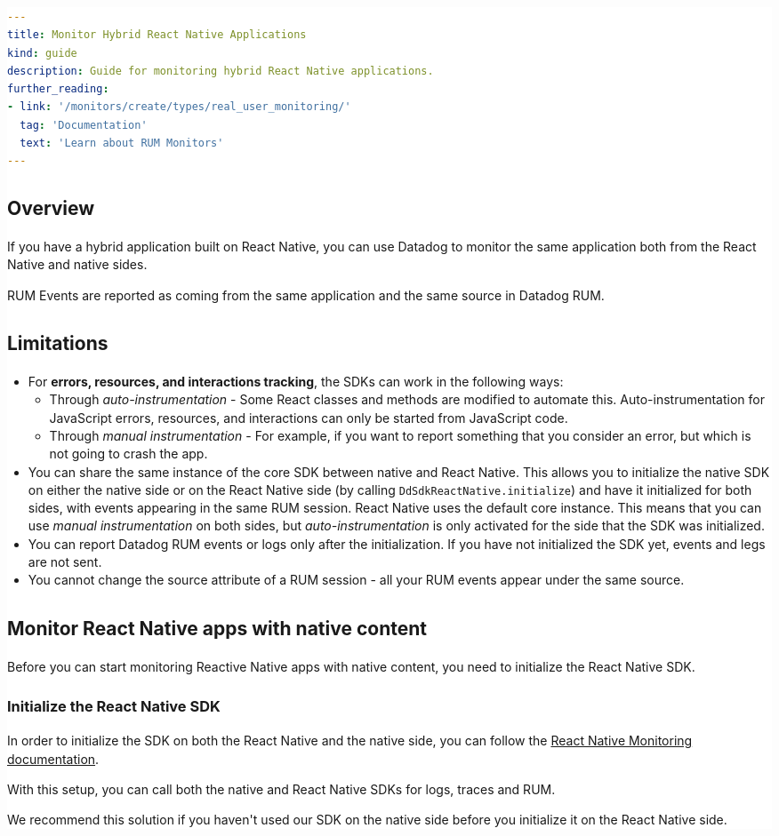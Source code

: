 ```yaml
---
title: Monitor Hybrid React Native Applications
kind: guide
description: Guide for monitoring hybrid React Native applications.
further_reading:
- link: '/monitors/create/types/real_user_monitoring/'
  tag: 'Documentation'
  text: 'Learn about RUM Monitors'
---
```


## Overview

If you have a hybrid application built on React Native, you can use Datadog to monitor the same application both from the React Native and native sides.

RUM Events are reported as coming from the same application and the same source in Datadog RUM.

## Limitations

- For **errors, resources, and interactions tracking**, the SDKs can work in the following ways:
  - Through *auto-instrumentation* - Some React classes and methods are modified to automate this. Auto-instrumentation for JavaScript errors, resources, and interactions can only be started from JavaScript code.
  - Through *manual instrumentation* - For example, if you want to report something that you consider an error, but which is not going to crash the app. 
- You can share the same instance of the core SDK between native and React Native. This allows you to initialize the native SDK on either the native side or on the React Native side (by calling `DdSdkReactNative.initialize`) and have it initialized for both sides, with events appearing in the same RUM session. React Native uses the default core instance. This means that you can use *manual instrumentation* on both sides, but *auto-instrumentation* is only activated for the side that the SDK was initialized.
- You can report Datadog RUM events or logs only after the initialization. If you have not initialized the SDK yet, events and legs are not sent.
- You cannot change the source attribute of a RUM session - all your RUM events appear under the same source.

## Monitor React Native apps with native content

Before you can start monitoring Reactive Native apps with native content, you need to initialize the React Native SDK.

### Initialize the React Native SDK

In order to initialize the SDK on both the React Native and the native side, you can follow the [React Native Monitoring documentation][1]. 

With this setup, you can call both the native and React Native SDKs for logs, traces and RUM.

We recommend this solution if you haven't used our SDK on the native side before you initialize it on the React Native side.


[1]: https://docs.datadoghq.com/real_user_monitoring/ios/advanced_configuration/?tab=objectivec#automatically-track-network-requests
[2]: https://docs.datadoghq.com/real_user_monitoring/android/advanced_configuration/?tab=kotlin#automatically-track-network-requests
[3]: https://docs.datadoghq.com/real_user_monitoring/android/advanced_configuration/?tab=kotlin#custom-resources
[1]: /real_user_monitoring/mobile_and_tv_monitoring/setup/android/?tab=kotlin
[1]: /real_user_monitoring/mobile_and_tv_monitoring/setup/ios/?tab=cocoapods
[1]: /real_user_monitoring/mobile_and_tv_monitoring/setup/reactnative/
[2]: /real_user_monitoring/mobile_and_tv_monitoring/advanced_configuration/ios/?tab=swift#custom-views
[3]: /real_user_monitoring/mobile_and_tv_monitoring/advanced_configuration/android/?tab=kotlin#custom-views